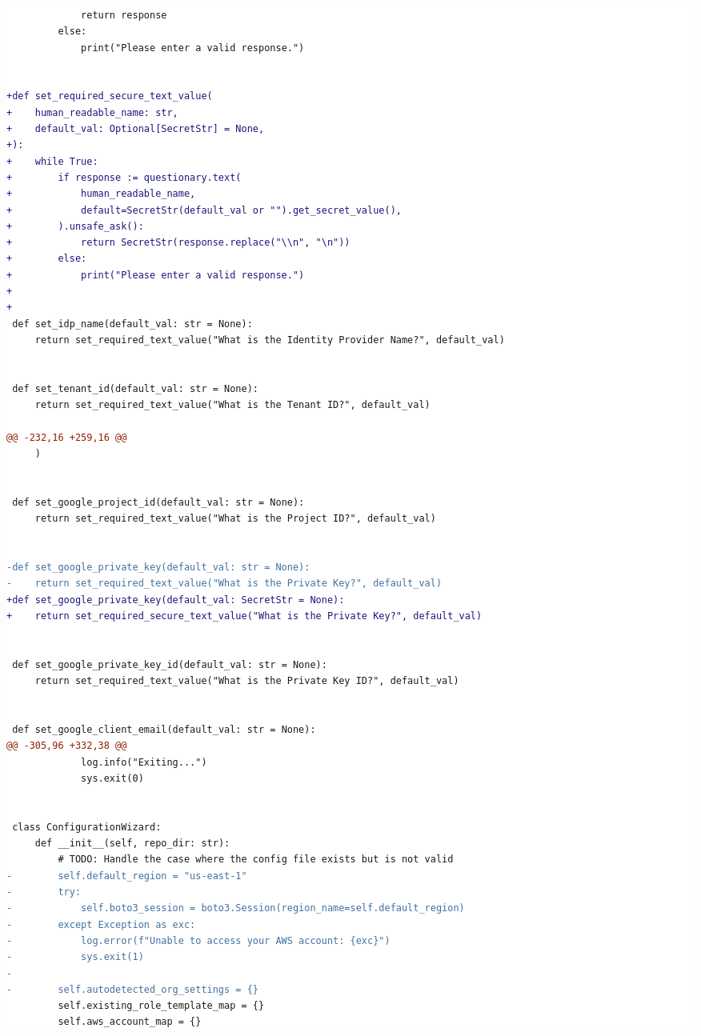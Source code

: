 ```diff
             return response
         else:
             print("Please enter a valid response.")
 
 
+def set_required_secure_text_value(
+    human_readable_name: str,
+    default_val: Optional[SecretStr] = None,
+):
+    while True:
+        if response := questionary.text(
+            human_readable_name,
+            default=SecretStr(default_val or "").get_secret_value(),
+        ).unsafe_ask():
+            return SecretStr(response.replace("\\n", "\n"))
+        else:
+            print("Please enter a valid response.")
+
+
 def set_idp_name(default_val: str = None):
     return set_required_text_value("What is the Identity Provider Name?", default_val)
 
 
 def set_tenant_id(default_val: str = None):
     return set_required_text_value("What is the Tenant ID?", default_val)
 
@@ -232,16 +259,16 @@
     )
 
 
 def set_google_project_id(default_val: str = None):
     return set_required_text_value("What is the Project ID?", default_val)
 
 
-def set_google_private_key(default_val: str = None):
-    return set_required_text_value("What is the Private Key?", default_val)
+def set_google_private_key(default_val: SecretStr = None):
+    return set_required_secure_text_value("What is the Private Key?", default_val)
 
 
 def set_google_private_key_id(default_val: str = None):
     return set_required_text_value("What is the Private Key ID?", default_val)
 
 
 def set_google_client_email(default_val: str = None):
@@ -305,96 +332,38 @@
             log.info("Exiting...")
             sys.exit(0)
 
 
 class ConfigurationWizard:
     def __init__(self, repo_dir: str):
         # TODO: Handle the case where the config file exists but is not valid
-        self.default_region = "us-east-1"
-        try:
-            self.boto3_session = boto3.Session(region_name=self.default_region)
-        except Exception as exc:
-            log.error(f"Unable to access your AWS account: {exc}")
-            sys.exit(1)
-
-        self.autodetected_org_settings = {}
         self.existing_role_template_map = {}
         self.aws_account_map = {}
```